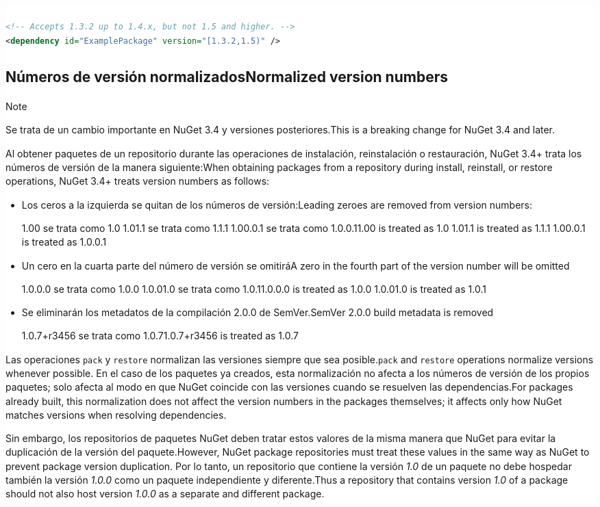 ```xml

<!-- Accepts 1.3.2 up to 1.4.x, but not 1.5 and higher. -->
<dependency id="ExamplePackage" version="[1.3.2,1.5)" />
```

## <a name="normalized-version-numbers"></a><span data-ttu-id="747f9-236">Números de versión normalizados</span><span class="sxs-lookup"><span data-stu-id="747f9-236">Normalized version numbers</span></span>

> [!Note]
> <span data-ttu-id="747f9-237">Se trata de un cambio importante en NuGet 3.4 y versiones posteriores.</span><span class="sxs-lookup"><span data-stu-id="747f9-237">This is a breaking change for NuGet 3.4 and later.</span></span>

<span data-ttu-id="747f9-238">Al obtener paquetes de un repositorio durante las operaciones de instalación, reinstalación o restauración, NuGet 3.4+ trata los números de versión de la manera siguiente:</span><span class="sxs-lookup"><span data-stu-id="747f9-238">When obtaining packages from a repository during install, reinstall, or restore operations, NuGet 3.4+ treats version numbers as follows:</span></span>

- <span data-ttu-id="747f9-239">Los ceros a la izquierda se quitan de los números de versión:</span><span class="sxs-lookup"><span data-stu-id="747f9-239">Leading zeroes are removed from version numbers:</span></span>

  <span data-ttu-id="747f9-240">1.00 se trata como 1.0 1.01.1 se trata como 1.1.1 1.00.0.1 se trata como 1.0.0.1</span><span class="sxs-lookup"><span data-stu-id="747f9-240">1.00 is treated as 1.0 1.01.1 is treated as 1.1.1 1.00.0.1 is treated as 1.0.0.1</span></span>

- <span data-ttu-id="747f9-241">Un cero en la cuarta parte del número de versión se omitirá</span><span class="sxs-lookup"><span data-stu-id="747f9-241">A zero in the fourth part of the version number will be omitted</span></span>

  <span data-ttu-id="747f9-242">1.0.0.0 se trata como 1.0.0 1.0.01.0 se trata como 1.0.1</span><span class="sxs-lookup"><span data-stu-id="747f9-242">1.0.0.0 is treated as 1.0.0 1.0.01.0 is treated as 1.0.1</span></span>

- <span data-ttu-id="747f9-243">Se eliminarán los metadatos de la compilación 2.0.0 de SemVer.</span><span class="sxs-lookup"><span data-stu-id="747f9-243">SemVer 2.0.0 build metadata is removed</span></span>

  <span data-ttu-id="747f9-244">1.0.7+r3456 se trata como 1.0.7</span><span class="sxs-lookup"><span data-stu-id="747f9-244">1.0.7+r3456 is treated as 1.0.7</span></span>

<span data-ttu-id="747f9-245">Las operaciones `pack` y `restore` normalizan las versiones siempre que sea posible.</span><span class="sxs-lookup"><span data-stu-id="747f9-245">`pack` and `restore` operations normalize versions whenever possible.</span></span> <span data-ttu-id="747f9-246">En el caso de los paquetes ya creados, esta normalización no afecta a los números de versión de los propios paquetes; solo afecta al modo en que NuGet coincide con las versiones cuando se resuelven las dependencias.</span><span class="sxs-lookup"><span data-stu-id="747f9-246">For packages already built, this normalization does not affect the version numbers in the packages themselves; it affects only how NuGet matches versions when resolving dependencies.</span></span>

<span data-ttu-id="747f9-247">Sin embargo, los repositorios de paquetes NuGet deben tratar estos valores de la misma manera que NuGet para evitar la duplicación de la versión del paquete.</span><span class="sxs-lookup"><span data-stu-id="747f9-247">However, NuGet package repositories must treat these values in the same way as NuGet to prevent package version duplication.</span></span> <span data-ttu-id="747f9-248">Por lo tanto, un repositorio que contiene la versión *1.0* de un paquete no debe hospedar también la versión *1.0.0* como un paquete independiente y diferente.</span><span class="sxs-lookup"><span data-stu-id="747f9-248">Thus a repository that contains version *1.0* of a package should not also host version *1.0.0* as a separate and different package.</span></span>
